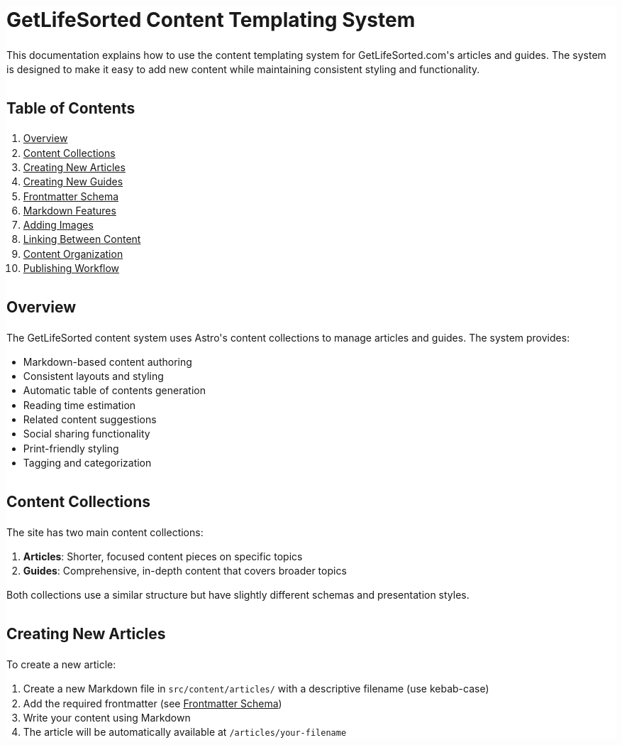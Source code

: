 # GetLifeSorted Content Templating System

This documentation explains how to use the content templating system for GetLifeSorted.com's articles and guides. The system is designed to make it easy to add new content while maintaining consistent styling and functionality.

## Table of Contents

1. [Overview](#overview)
2. [Content Collections](#content-collections)
3. [Creating New Articles](#creating-new-articles)
4. [Creating New Guides](#creating-new-guides)
5. [Frontmatter Schema](#frontmatter-schema)
6. [Markdown Features](#markdown-features)
7. [Adding Images](#adding-images)
8. [Linking Between Content](#linking-between-content)
9. [Content Organization](#content-organization)
10. [Publishing Workflow](#publishing-workflow)

## Overview

The GetLifeSorted content system uses Astro's content collections to manage articles and guides. The system provides:

- Markdown-based content authoring
- Consistent layouts and styling
- Automatic table of contents generation
- Reading time estimation
- Related content suggestions
- Social sharing functionality
- Print-friendly styling
- Tagging and categorization

## Content Collections

The site has two main content collections:

1. **Articles**: Shorter, focused content pieces on specific topics
2. **Guides**: Comprehensive, in-depth content that covers broader topics

Both collections use a similar structure but have slightly different schemas and presentation styles.

## Creating New Articles

To create a new article:

1. Create a new Markdown file in `src/content/articles/` with a descriptive filename (use kebab-case)
2. Add the required frontmatter (see [Frontmatter Schema](#frontmatter-schema))
3. Write your content using Markdown
4. The article will be automatically available at `/articles/your-filename`
